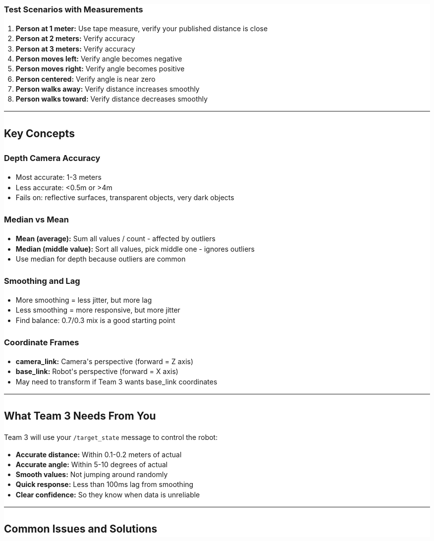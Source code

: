 ### Test Scenarios with Measurements
1. **Person at 1 meter:** Use tape measure, verify your published distance is close
2. **Person at 2 meters:** Verify accuracy
3. **Person at 3 meters:** Verify accuracy
4. **Person moves left:** Verify angle becomes negative
5. **Person moves right:** Verify angle becomes positive
6. **Person centered:** Verify angle is near zero
7. **Person walks away:** Verify distance increases smoothly
8. **Person walks toward:** Verify distance decreases smoothly

---

## Key Concepts

### Depth Camera Accuracy
- Most accurate: 1-3 meters
- Less accurate: <0.5m or >4m
- Fails on: reflective surfaces, transparent objects, very dark objects

### Median vs Mean
- **Mean (average):** Sum all values / count - affected by outliers
- **Median (middle value):** Sort all values, pick middle one - ignores outliers
- Use median for depth because outliers are common

### Smoothing and Lag
- More smoothing = less jitter, but more lag
- Less smoothing = more responsive, but more jitter
- Find balance: 0.7/0.3 mix is a good starting point

### Coordinate Frames
- **camera_link:** Camera's perspective (forward = Z axis)
- **base_link:** Robot's perspective (forward = X axis)
- May need to transform if Team 3 wants base_link coordinates

---

## What Team 3 Needs From You

Team 3 will use your `/target_state` message to control the robot:
- **Accurate distance:** Within 0.1-0.2 meters of actual
- **Accurate angle:** Within 5-10 degrees of actual
- **Smooth values:** Not jumping around randomly
- **Quick response:** Less than 100ms lag from smoothing
- **Clear confidence:** So they know when data is unreliable

---

## Common Issues and Solutions
